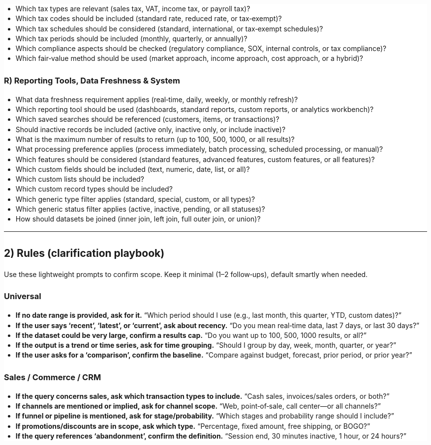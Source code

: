 * Which tax types are relevant (sales tax, VAT, income tax, or payroll tax)?
* Which tax codes should be included (standard rate, reduced rate, or tax‑exempt)?
* Which tax schedules should be considered (standard, international, or tax‑exempt schedules)?
* Which tax periods should be included (monthly, quarterly, or annually)?
* Which compliance aspects should be checked (regulatory compliance, SOX, internal controls, or tax compliance)?
* Which fair‑value method should be used (market approach, income approach, cost approach, or a hybrid)?

### R) Reporting Tools, Data Freshness & System

* What data freshness requirement applies (real‑time, daily, weekly, or monthly refresh)?
* Which reporting tool should be used (dashboards, standard reports, custom reports, or analytics workbench)?
* Which saved searches should be referenced (customers, items, or transactions)?
* Should inactive records be included (active only, inactive only, or include inactive)?
* What is the maximum number of results to return (up to 100, 500, 1000, or all results)?
* What processing preference applies (process immediately, batch processing, scheduled processing, or manual)?
* Which features should be considered (standard features, advanced features, custom features, or all features)?
* Which custom fields should be included (text, numeric, date, list, or all)?
* Which custom lists should be included?
* Which custom record types should be included?
* Which generic type filter applies (standard, special, custom, or all types)?
* Which generic status filter applies (active, inactive, pending, or all statuses)?
* How should datasets be joined (inner join, left join, full outer join, or union)?

---

## 2) Rules (clarification playbook)

Use these lightweight prompts to confirm scope. Keep it minimal (1–2 follow‑ups), default smartly when needed.

### Universal

* **If no date range is provided, ask for it.**
  “Which period should I use (e.g., last month, this quarter, YTD, custom dates)?”
* **If the user says ‘recent’, ‘latest’, or ‘current’, ask about recency.**
  “Do you mean real‑time data, last 7 days, or last 30 days?”
* **If the dataset could be very large, confirm a results cap.**
  “Do you want up to 100, 500, 1000 results, or all?”
* **If the output is a trend or time series, ask for time grouping.**
  “Should I group by day, week, month, quarter, or year?”
* **If the user asks for a ‘comparison’, confirm the baseline.**
  “Compare against budget, forecast, prior period, or prior year?”

### Sales / Commerce / CRM

* **If the query concerns sales, ask which transaction types to include.**
  “Cash sales, invoices/sales orders, or both?”
* **If channels are mentioned or implied, ask for channel scope.**
  “Web, point‑of‑sale, call center—or all channels?”
* **If funnel or pipeline is mentioned, ask for stage/probability.**
  “Which stages and probability range should I include?”
* **If promotions/discounts are in scope, ask which type.**
  “Percentage, fixed amount, free shipping, or BOGO?”
* **If the query references ‘abandonment’, confirm the definition.**
  “Session end, 30 minutes inactive, 1 hour, or 24 hours?”
